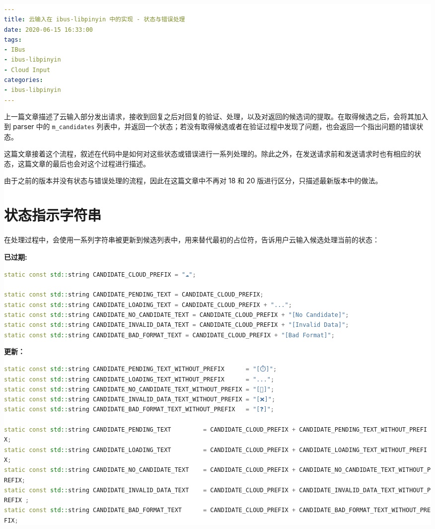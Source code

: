 ```yaml
---
title: 云输入在 ibus-libpinyin 中的实现 - 状态与错误处理
date: 2020-06-15 16:33:00
tags:
- IBus
- ibus-libpinyin
- Cloud Input
categories:
- ibus-libpinyin
---
```


上一篇文章描述了云输入部分发出请求，接收到回复之后对回复的验证、处理，以及对返回的候选词的提取。在取得候选之后，会将其加入到 parser 中的 `m_candidates` 列表中，并返回一个状态；若没有取得候选或者在验证过程中发现了问题，也会返回一个指出问题的错误状态。

这篇文章接着这个流程，叙述在代码中是如何对这些状态或错误进行一系列处理的。除此之外，在发送请求前和发送请求时也有相应的状态，这篇文章的最后也会对这个过程进行描述。

由于之前的版本并没有状态与错误处理的流程，因此在这篇文章中不再对 18 和 20 版进行区分，只描述最新版本中的做法。

# 状态指示字符串

在处理过程中，会使用一系列字符串被更新到候选列表中，用来替代最初的占位符，告诉用户云输入候选处理当前的状态：

**已过期:**

```cpp
static const std::string CANDIDATE_CLOUD_PREFIX = "☁";

static const std::string CANDIDATE_PENDING_TEXT = CANDIDATE_CLOUD_PREFIX;
static const std::string CANDIDATE_LOADING_TEXT = CANDIDATE_CLOUD_PREFIX + "...";
static const std::string CANDIDATE_NO_CANDIDATE_TEXT = CANDIDATE_CLOUD_PREFIX + "[No Candidate]";
static const std::string CANDIDATE_INVALID_DATA_TEXT = CANDIDATE_CLOUD_PREFIX + "[Invalid Data]";
static const std::string CANDIDATE_BAD_FORMAT_TEXT = CANDIDATE_CLOUD_PREFIX + "[Bad Format]";
```

**更新：**

```cpp
static const std::string CANDIDATE_PENDING_TEXT_WITHOUT_PREFIX      = "[⏱️]";
static const std::string CANDIDATE_LOADING_TEXT_WITHOUT_PREFIX      = "...";
static const std::string CANDIDATE_NO_CANDIDATE_TEXT_WITHOUT_PREFIX = "[🚫]";
static const std::string CANDIDATE_INVALID_DATA_TEXT_WITHOUT_PREFIX = "[❌]";
static const std::string CANDIDATE_BAD_FORMAT_TEXT_WITHOUT_PREFIX   = "[❓]";

static const std::string CANDIDATE_PENDING_TEXT         = CANDIDATE_CLOUD_PREFIX + CANDIDATE_PENDING_TEXT_WITHOUT_PREFIX;
static const std::string CANDIDATE_LOADING_TEXT         = CANDIDATE_CLOUD_PREFIX + CANDIDATE_LOADING_TEXT_WITHOUT_PREFIX;
static const std::string CANDIDATE_NO_CANDIDATE_TEXT    = CANDIDATE_CLOUD_PREFIX + CANDIDATE_NO_CANDIDATE_TEXT_WITHOUT_PREFIX;
static const std::string CANDIDATE_INVALID_DATA_TEXT    = CANDIDATE_CLOUD_PREFIX + CANDIDATE_INVALID_DATA_TEXT_WITHOUT_PREFIX ;
static const std::string CANDIDATE_BAD_FORMAT_TEXT      = CANDIDATE_CLOUD_PREFIX + CANDIDATE_BAD_FORMAT_TEXT_WITHOUT_PREFIX;
```
